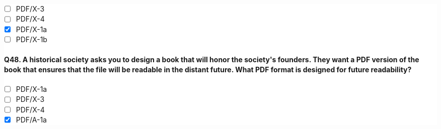 - [ ] PDF/X-3
- [ ] PDF/X-4
- [x] PDF/X-1a
- [ ] PDF/X-1b

#### Q48. A historical society asks you to design a book that will honor the society's founders. They want a PDF version of the book that ensures that the file will be readable in the distant future. What PDF format is designed for future readability?

- [ ] PDF/X-1a
- [ ] PDF/X-3
- [ ] PDF/X-4
- [x] PDF/A-1a
